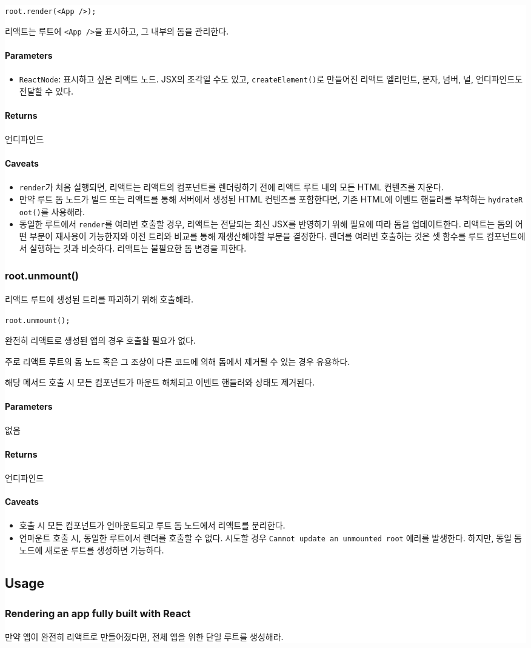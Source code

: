 ```tsx
root.render(<App />);
```

리액트는 루트에 `<App />`을 표시하고, 그 내부의 돔을 관리한다.

#### Parameters

- `ReactNode`: 표시하고 싶은 리액트 노드. JSX의 조각일 수도 있고, `createElement()`로 만들어진 리액트 엘리먼트, 문자, 넘버, 널, 언디파인드도 전달할 수 있다.

#### Returns

언디파인드

#### Caveats

- `render`가 처음 실행되면, 리액트는 리액트의 컴포넌트를 렌더링하기 전에 리액트 루트 내의 모든 HTML 컨텐츠를 지운다.
- 만약 루트 돔 노드가 빌드 또는 리액트를 통해 서버에서 생성된 HTML 컨텐츠를 포함한다면, 기존 HTML에 이벤트 핸들러를 부착하는 `hydrateRoot()`를 사용해라.
- 동일한 루트에서 `render`를 여러번 호출할 경우, 리액트는 전달되는 최신 JSX를 반영하기 위해 필요에 따라 돔을 업데이트한다. 리액트는 돔의 어떤 부분이 재사용이 가능한지와 이전 트리와 비교를 통해 재생산해야할 부분을 결정한다. 렌더를 여러번 호출하는 것은 셋 함수를 루트 컴포넌트에서 실행하는 것과 비슷하다. 리액트는 불필요한 돔 변경을 피한다.

### root.unmount()

리액트 루트에 생성된 트리를 파괴하기 위해 호출해라.

```tsx
root.unmount();
```

완전히 리액트로 생성된 앱의 경우 호출할 필요가 없다.

주로 리액트 루트의 돔 노드 혹은 그 조상이 다른 코드에 의해 돔에서 제거될 수 있는 경우 유용하다.

해당 메서드 호출 시 모든 컴포넌트가 마운트 해체되고 이벤트 핸들러와 상태도 제거된다.

#### Parameters

없음

#### Returns

언디파인드

#### Caveats

- 호출 시 모든 컴포넌트가 언마운트되고 루트 돔 노드에서 리액트를 분리한다.
- 언마운트 호출 시, 동일한 루트에서 렌더를 호출할 수 없다. 시도할 경우 `Cannot update an unmounted root` 에러를 발생한다. 하지만, 동일 돔 노드에 새로운 루트를 생성하면 가능하다.

## Usage

### Rendering an app fully built with React

만약 앱이 완전히 리액트로 만들어졌다면, 전체 앱을 위한 단일 루트를 생성해라.
